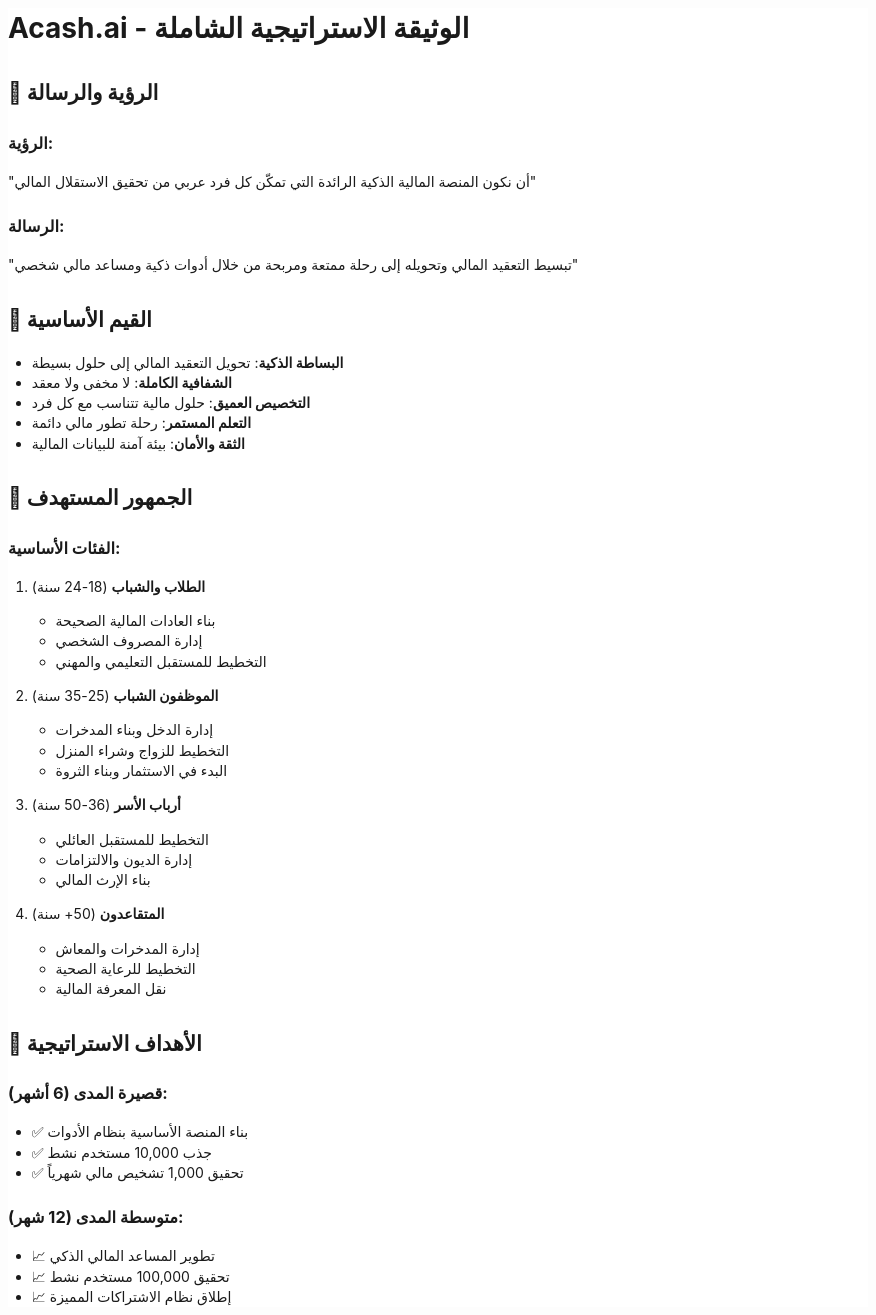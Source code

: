 # Acash.ai - الوثيقة الاستراتيجية الشاملة

## 🎯 الرؤية والرسالة

### الرؤية:
"أن نكون المنصة المالية الذكية الرائدة التي تمكّن كل فرد عربي من تحقيق الاستقلال المالي"

### الرسالة:
"تبسيط التعقيد المالي وتحويله إلى رحلة ممتعة ومربحة من خلال أدوات ذكية ومساعد مالي شخصي"

## 🌟 القيم الأساسية
- **البساطة الذكية**: تحويل التعقيد المالي إلى حلول بسيطة
- **الشفافية الكاملة**: لا مخفى ولا معقد
- **التخصيص العميق**: حلول مالية تتناسب مع كل فرد
- **التعلم المستمر**: رحلة تطور مالي دائمة
- **الثقة والأمان**: بيئة آمنة للبيانات المالية

## 👥 الجمهور المستهدف

### الفئات الأساسية:
1. **الطلاب والشباب** (18-24 سنة)
   - بناء العادات المالية الصحيحة
   - إدارة المصروف الشخصي
   - التخطيط للمستقبل التعليمي والمهني

2. **الموظفون الشباب** (25-35 سنة)  
   - إدارة الدخل وبناء المدخرات
   - التخطيط للزواج وشراء المنزل
   - البدء في الاستثمار وبناء الثروة

3. **أرباب الأسر** (36-50 سنة)
   - التخطيط للمستقبل العائلي
   - إدارة الديون والالتزامات
   - بناء الإرث المالي

4. **المتقاعدون** (50+ سنة)
   - إدارة المدخرات والمعاش
   - التخطيط للرعاية الصحية
   - نقل المعرفة المالية

## 🎯 الأهداف الاستراتيجية

### قصيرة المدى (6 أشهر):
- ✅ بناء المنصة الأساسية بنظام الأدوات
- ✅ جذب 10,000 مستخدم نشط
- ✅ تحقيق 1,000 تشخيص مالي شهرياً

### متوسطة المدى (12 شهر):
- 📈 تطوير المساعد المالي الذكي
- 📈 تحقيق 100,000 مستخدم نشط
- 📈 إطلاق نظام الاشتراكات المميزة
